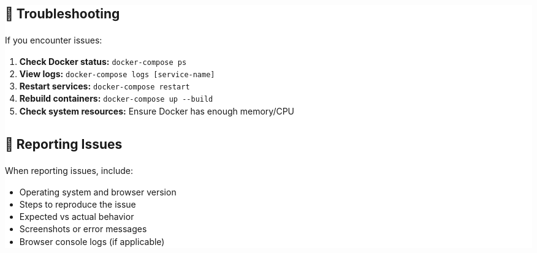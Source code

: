 ## 🚨 Troubleshooting

If you encounter issues:

1. **Check Docker status:** `docker-compose ps`
2. **View logs:** `docker-compose logs [service-name]`
3. **Restart services:** `docker-compose restart`
4. **Rebuild containers:** `docker-compose up --build`
5. **Check system resources:** Ensure Docker has enough memory/CPU

## 📝 Reporting Issues

When reporting issues, include:
- Operating system and browser version
- Steps to reproduce the issue
- Expected vs actual behavior
- Screenshots or error messages
- Browser console logs (if applicable)

